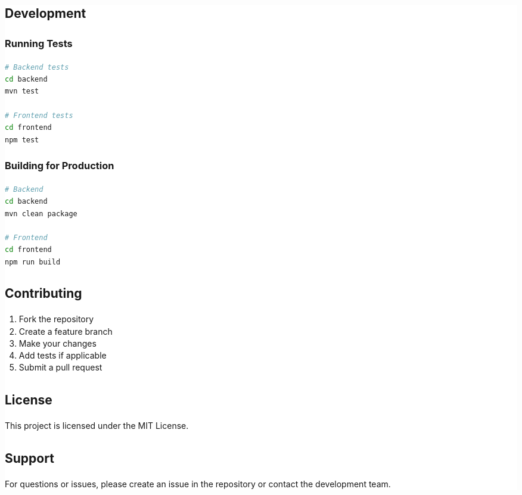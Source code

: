 ## Development

### Running Tests
```bash
# Backend tests
cd backend
mvn test

# Frontend tests
cd frontend
npm test
```

### Building for Production
```bash
# Backend
cd backend
mvn clean package

# Frontend
cd frontend
npm run build
```

## Contributing

1. Fork the repository
2. Create a feature branch
3. Make your changes
4. Add tests if applicable
5. Submit a pull request

## License

This project is licensed under the MIT License.

## Support

For questions or issues, please create an issue in the repository or contact the development team.
